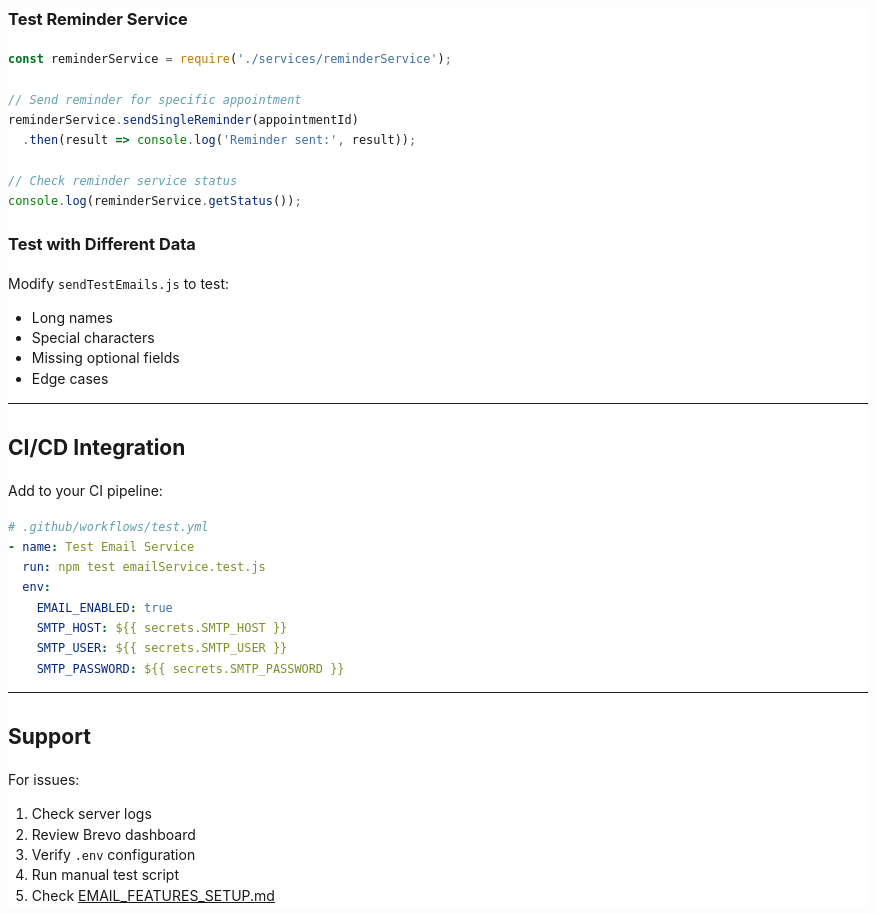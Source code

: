 
### Test Reminder Service

```javascript
const reminderService = require('./services/reminderService');

// Send reminder for specific appointment
reminderService.sendSingleReminder(appointmentId)
  .then(result => console.log('Reminder sent:', result));

// Check reminder service status
console.log(reminderService.getStatus());
```

### Test with Different Data

Modify `sendTestEmails.js` to test:
- Long names
- Special characters
- Missing optional fields
- Edge cases

---

## CI/CD Integration

Add to your CI pipeline:

```yaml
# .github/workflows/test.yml
- name: Test Email Service
  run: npm test emailService.test.js
  env:
    EMAIL_ENABLED: true
    SMTP_HOST: ${{ secrets.SMTP_HOST }}
    SMTP_USER: ${{ secrets.SMTP_USER }}
    SMTP_PASSWORD: ${{ secrets.SMTP_PASSWORD }}
```

---

## Support

For issues:
1. Check server logs
2. Review Brevo dashboard
3. Verify `.env` configuration
4. Run manual test script
5. Check [EMAIL_FEATURES_SETUP.md](../../docs/EMAIL_FEATURES_SETUP.md)
